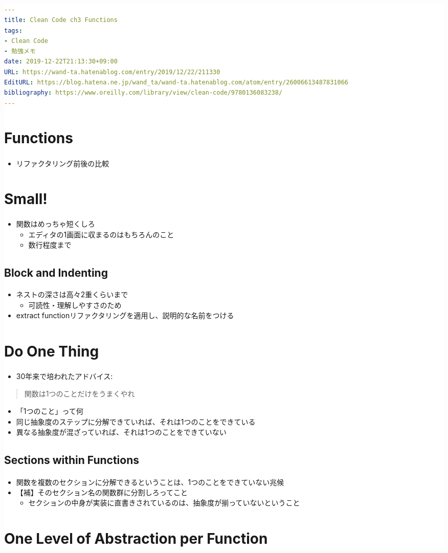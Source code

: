 ```yaml
---
title: Clean Code ch3 Functions
tags:
- Clean Code
- 勉強メモ
date: 2019-12-22T21:13:30+09:00
URL: https://wand-ta.hatenablog.com/entry/2019/12/22/211330
EditURL: https://blog.hatena.ne.jp/wand_ta/wand-ta.hatenablog.com/atom/entry/26006613487831066
bibliography: https://www.oreilly.com/library/view/clean-code/9780136083238/
---
```




# Functions #

- リファクタリング前後の比較

# Small! #

- 関数はめっちゃ短くしろ
    - エディタの1画面に収まるのはもちろんのこと
    - 数行程度まで

## Block and Indenting ##

- ネストの深さは高々2重くらいまで
    - 可読性・理解しやすさのため
- extract functionリファクタリングを適用し、説明的な名前をつける


# Do One Thing #

- 30年来で培われたアドバイス:

> 関数は1つのことだけをうまくやれ

- 「1つのこと」って何
- 同じ抽象度のステップに分解できていれば、それは1つのことをできている
- 異なる抽象度が混ざっていれば、それは1つのことをできていない

## Sections within Functions ##

- 関数を複数のセクションに分解できるということは、1つのことをできていない兆候
- 【補】そのセクション名の関数群に分割しろってこと
    - セクションの中身が実装に直書きされているのは、抽象度が揃っていないということ

# One Level of Abstraction per Function #
